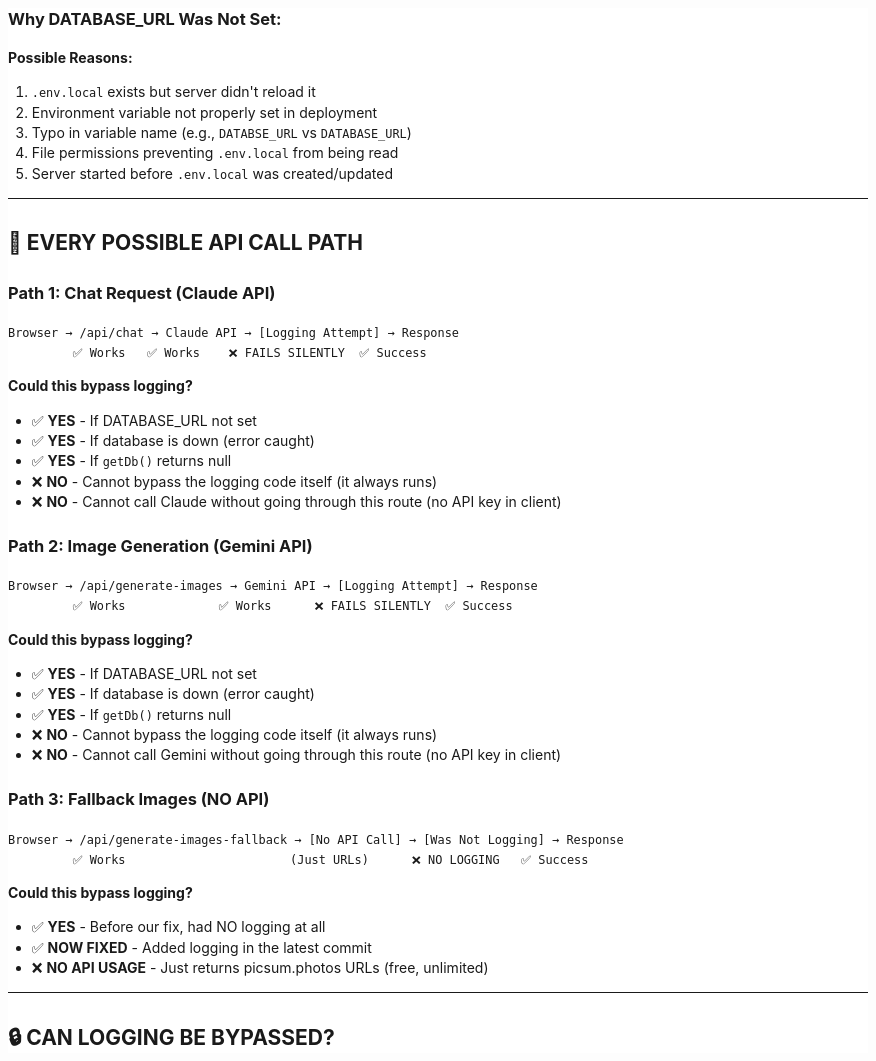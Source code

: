 ### Why DATABASE_URL Was Not Set:

**Possible Reasons:**
1. `.env.local` exists but server didn't reload it
2. Environment variable not properly set in deployment
3. Typo in variable name (e.g., `DATABSE_URL` vs `DATABASE_URL`)
4. File permissions preventing `.env.local` from being read
5. Server started before `.env.local` was created/updated

---

## 🎯 EVERY POSSIBLE API CALL PATH

### Path 1: Chat Request (Claude API)
```
Browser → /api/chat → Claude API → [Logging Attempt] → Response
         ✅ Works   ✅ Works    ❌ FAILS SILENTLY  ✅ Success
```

**Could this bypass logging?**
- ✅ **YES** - If DATABASE_URL not set
- ✅ **YES** - If database is down (error caught)
- ✅ **YES** - If `getDb()` returns null
- ❌ **NO** - Cannot bypass the logging code itself (it always runs)
- ❌ **NO** - Cannot call Claude without going through this route (no API key in client)

### Path 2: Image Generation (Gemini API)
```
Browser → /api/generate-images → Gemini API → [Logging Attempt] → Response
         ✅ Works             ✅ Works      ❌ FAILS SILENTLY  ✅ Success
```

**Could this bypass logging?**
- ✅ **YES** - If DATABASE_URL not set
- ✅ **YES** - If database is down (error caught)
- ✅ **YES** - If `getDb()` returns null
- ❌ **NO** - Cannot bypass the logging code itself (it always runs)
- ❌ **NO** - Cannot call Gemini without going through this route (no API key in client)

### Path 3: Fallback Images (NO API)
```
Browser → /api/generate-images-fallback → [No API Call] → [Was Not Logging] → Response
         ✅ Works                       (Just URLs)      ❌ NO LOGGING   ✅ Success
```

**Could this bypass logging?**
- ✅ **YES** - Before our fix, had NO logging at all
- ✅ **NOW FIXED** - Added logging in the latest commit
- ❌ **NO API USAGE** - Just returns picsum.photos URLs (free, unlimited)

---

## 🔒 CAN LOGGING BE BYPASSED?

